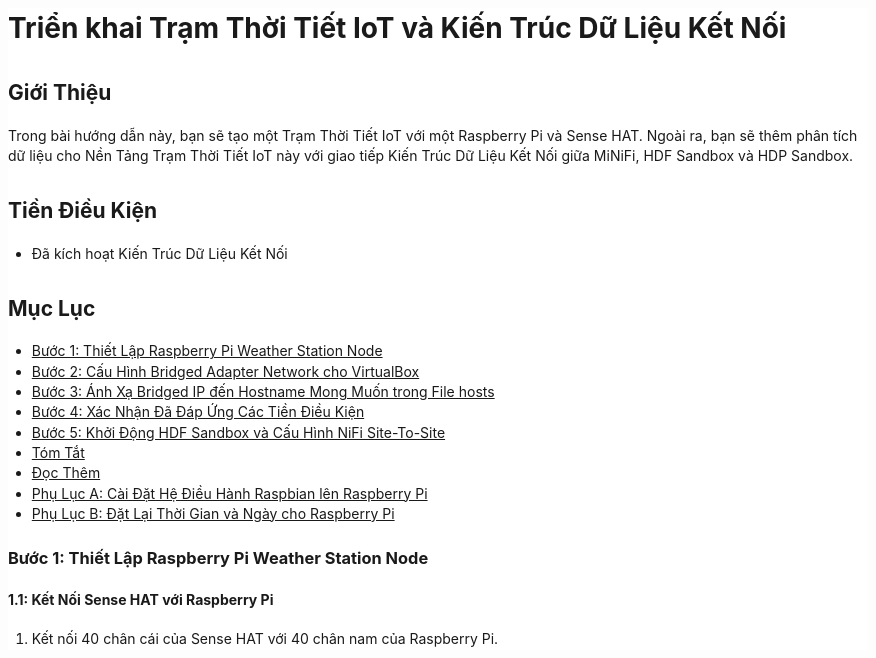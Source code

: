 # Triển khai Trạm Thời Tiết IoT và Kiến Trúc Dữ Liệu Kết Nối

## Giới Thiệu

Trong bài hướng dẫn này, bạn sẽ tạo một Trạm Thời Tiết IoT với một Raspberry Pi và Sense HAT. Ngoài ra, bạn sẽ thêm phân tích dữ liệu cho Nền Tảng Trạm Thời Tiết IoT này với giao tiếp Kiến Trúc Dữ Liệu Kết Nối giữa MiNiFi, HDF Sandbox và HDP Sandbox.

## Tiền Điều Kiện

- Đã kích hoạt Kiến Trúc Dữ Liệu Kết Nối

## Mục Lục

- [Bước 1: Thiết Lập Raspberry Pi Weather Station Node](#bước-1-thiết-lập-raspberry-pi-weather-station-node)
- [Bước 2: Cấu Hình Bridged Adapter Network cho VirtualBox](#bước-2-cấu-hình-bridged-adapter-network-cho-virtualbox)
- [Bước 3: Ánh Xạ Bridged IP đến Hostname Mong Muốn trong File hosts](#bước-3-ánh-xạ-bridged-ip-đến-hostname-mong-muốn-trong-file-hosts)
- [Bước 4: Xác Nhận Đã Đáp Ứng Các Tiền Điều Kiện](#bước-4-xác-nhận-đã-đáp-ứng-các-tiền-điều-kiện)
- [Bước 5: Khởi Động HDF Sandbox và Cấu Hình NiFi Site-To-Site](#bước-5-khởi-động-hdf-sandbox-và-cấu-hình-nifi-site-to-site)
- [Tóm Tắt](#tóm-tắt)
- [Đọc Thêm](#đọc-thêm)
- [Phụ Lục A: Cài Đặt Hệ Điều Hành Raspbian lên Raspberry Pi](#phụ-lục-a-cài-đặt-hệ-điều-hành-raspbian-lên-raspberry-pi)
- [Phụ Lục B: Đặt Lại Thời Gian và Ngày cho Raspberry Pi](#phụ-lục-b-đặt-lại-thời-gian-và-ngày-cho-raspberry-pi)

### Bước 1: Thiết Lập Raspberry Pi Weather Station Node

#### 1.1: Kết Nối Sense HAT với Raspberry Pi

1. Kết nối 40 chân cái của Sense HAT với 40 chân nam của Raspberry Pi.
